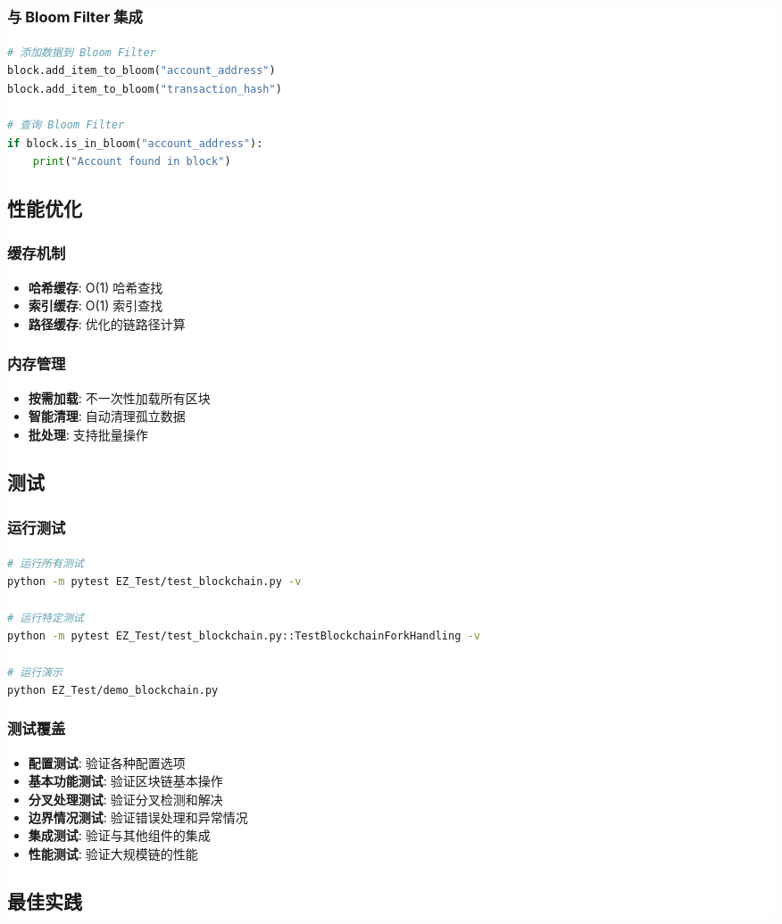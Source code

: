 ### 与 Bloom Filter 集成

```python
# 添加数据到 Bloom Filter
block.add_item_to_bloom("account_address")
block.add_item_to_bloom("transaction_hash")

# 查询 Bloom Filter
if block.is_in_bloom("account_address"):
    print("Account found in block")
```

## 性能优化

### 缓存机制
- **哈希缓存**: O(1) 哈希查找
- **索引缓存**: O(1) 索引查找
- **路径缓存**: 优化的链路径计算

### 内存管理
- **按需加载**: 不一次性加载所有区块
- **智能清理**: 自动清理孤立数据
- **批处理**: 支持批量操作

## 测试

### 运行测试

```bash
# 运行所有测试
python -m pytest EZ_Test/test_blockchain.py -v

# 运行特定测试
python -m pytest EZ_Test/test_blockchain.py::TestBlockchainForkHandling -v

# 运行演示
python EZ_Test/demo_blockchain.py
```

### 测试覆盖

- **配置测试**: 验证各种配置选项
- **基本功能测试**: 验证区块链基本操作
- **分叉处理测试**: 验证分叉检测和解决
- **边界情况测试**: 验证错误处理和异常情况
- **集成测试**: 验证与其他组件的集成
- **性能测试**: 验证大规模链的性能

## 最佳实践
